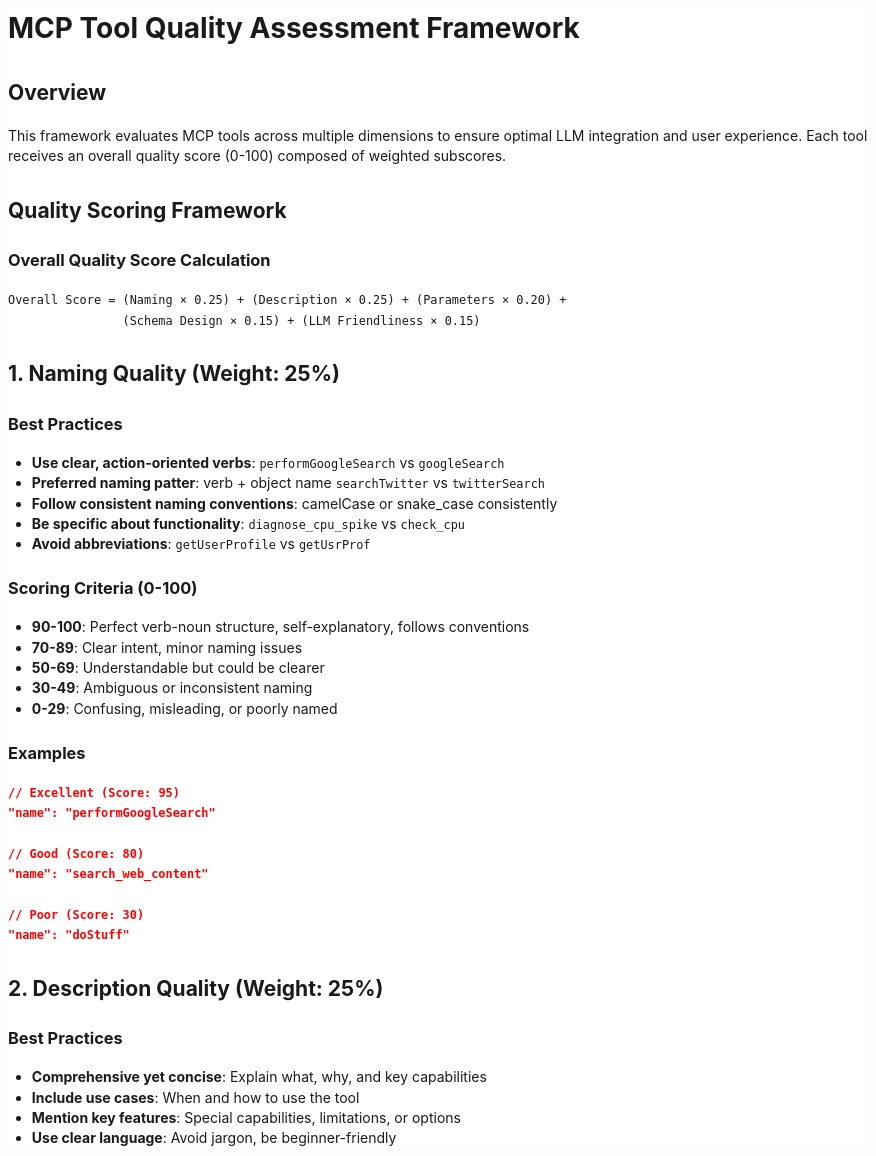 # MCP Tool Quality Assessment Framework

## Overview
This framework evaluates MCP tools across multiple dimensions to ensure optimal LLM integration and user experience. Each tool receives an overall quality score (0-100) composed of weighted subscores.

## Quality Scoring Framework

### Overall Quality Score Calculation
```
Overall Score = (Naming × 0.25) + (Description × 0.25) + (Parameters × 0.20) + 
                (Schema Design × 0.15) + (LLM Friendliness × 0.15)
```

## 1. Naming Quality (Weight: 25%)

### Best Practices
- **Use clear, action-oriented verbs**: `performGoogleSearch` vs `googleSearch`
- **Preferred naming patter**: verb + object name   `searchTwitter` vs `twitterSearch`
- **Follow consistent naming conventions**: camelCase or snake_case consistently
- **Be specific about functionality**: `diagnose_cpu_spike` vs `check_cpu`
- **Avoid abbreviations**: `getUserProfile` vs `getUsrProf`


### Scoring Criteria (0-100)
- **90-100**: Perfect verb-noun structure, self-explanatory, follows conventions
- **70-89**: Clear intent, minor naming issues
- **50-69**: Understandable but could be clearer
- **30-49**: Ambiguous or inconsistent naming
- **0-29**: Confusing, misleading, or poorly named

### Examples
```json
// Excellent (Score: 95)
"name": "performGoogleSearch"

// Good (Score: 80)
"name": "search_web_content"

// Poor (Score: 30)
"name": "doStuff"
```

## 2. Description Quality (Weight: 25%)

### Best Practices
- **Comprehensive yet concise**: Explain what, why, and key capabilities
- **Include use cases**: When and how to use the tool
- **Mention key features**: Special capabilities, limitations, or options
- **Use clear language**: Avoid jargon, be beginner-friendly
